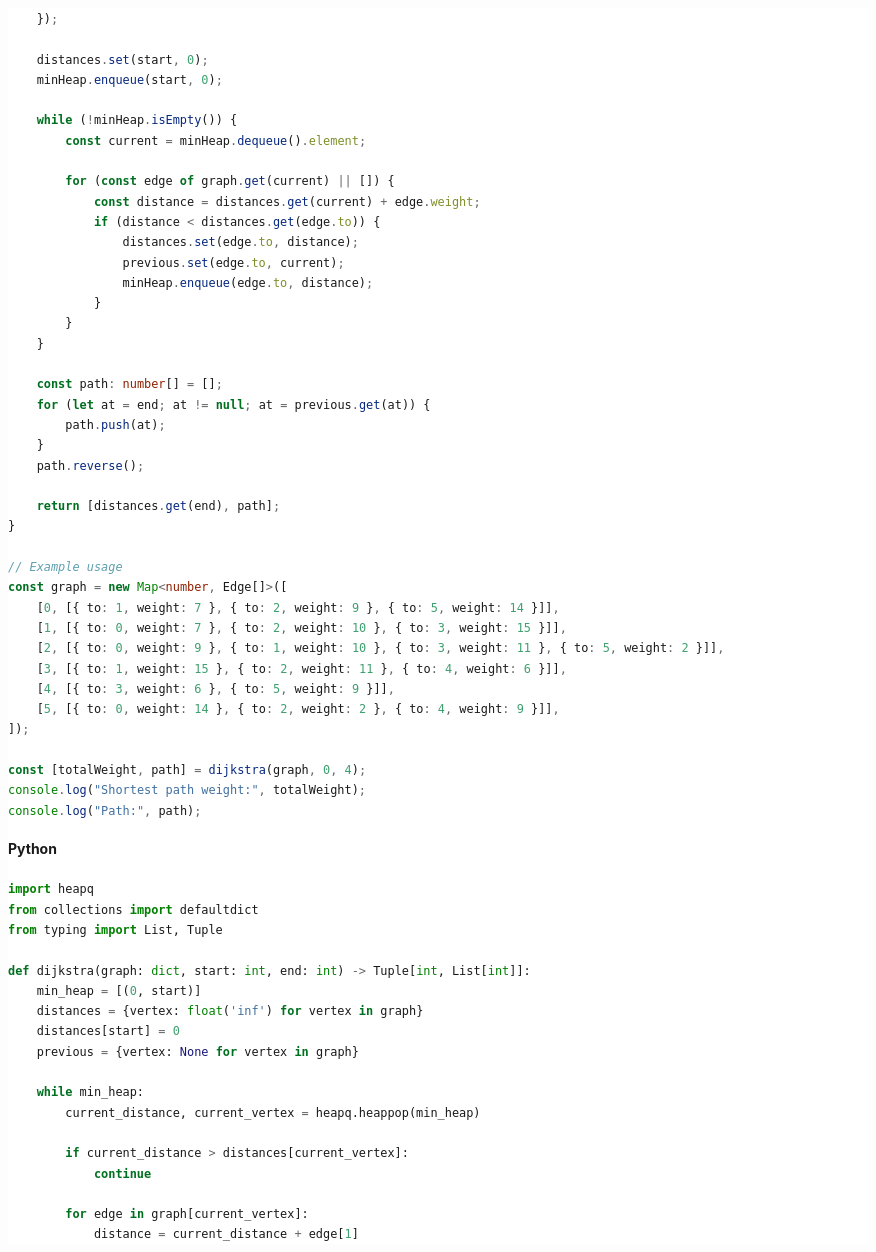 ```typescript
    });
    
    distances.set(start, 0);
    minHeap.enqueue(start, 0);
    
    while (!minHeap.isEmpty()) {
        const current = minHeap.dequeue().element;
        
        for (const edge of graph.get(current) || []) {
            const distance = distances.get(current) + edge.weight;
            if (distance < distances.get(edge.to)) {
                distances.set(edge.to, distance);
                previous.set(edge.to, current);
                minHeap.enqueue(edge.to, distance);
            }
        }
    }

    const path: number[] = [];
    for (let at = end; at != null; at = previous.get(at)) {
        path.push(at);
    }
    path.reverse();

    return [distances.get(end), path];
}

// Example usage
const graph = new Map<number, Edge[]>([
    [0, [{ to: 1, weight: 7 }, { to: 2, weight: 9 }, { to: 5, weight: 14 }]],
    [1, [{ to: 0, weight: 7 }, { to: 2, weight: 10 }, { to: 3, weight: 15 }]],
    [2, [{ to: 0, weight: 9 }, { to: 1, weight: 10 }, { to: 3, weight: 11 }, { to: 5, weight: 2 }]],
    [3, [{ to: 1, weight: 15 }, { to: 2, weight: 11 }, { to: 4, weight: 6 }]],
    [4, [{ to: 3, weight: 6 }, { to: 5, weight: 9 }]],
    [5, [{ to: 0, weight: 14 }, { to: 2, weight: 2 }, { to: 4, weight: 9 }]],
]);

const [totalWeight, path] = dijkstra(graph, 0, 4);
console.log("Shortest path weight:", totalWeight);
console.log("Path:", path);
```

#### Python

```python
import heapq
from collections import defaultdict
from typing import List, Tuple

def dijkstra(graph: dict, start: int, end: int) -> Tuple[int, List[int]]:
    min_heap = [(0, start)]
    distances = {vertex: float('inf') for vertex in graph}
    distances[start] = 0
    previous = {vertex: None for vertex in graph}

    while min_heap:
        current_distance, current_vertex = heapq.heappop(min_heap)

        if current_distance > distances[current_vertex]:
            continue

        for edge in graph[current_vertex]:
            distance = current_distance + edge[1]
```
